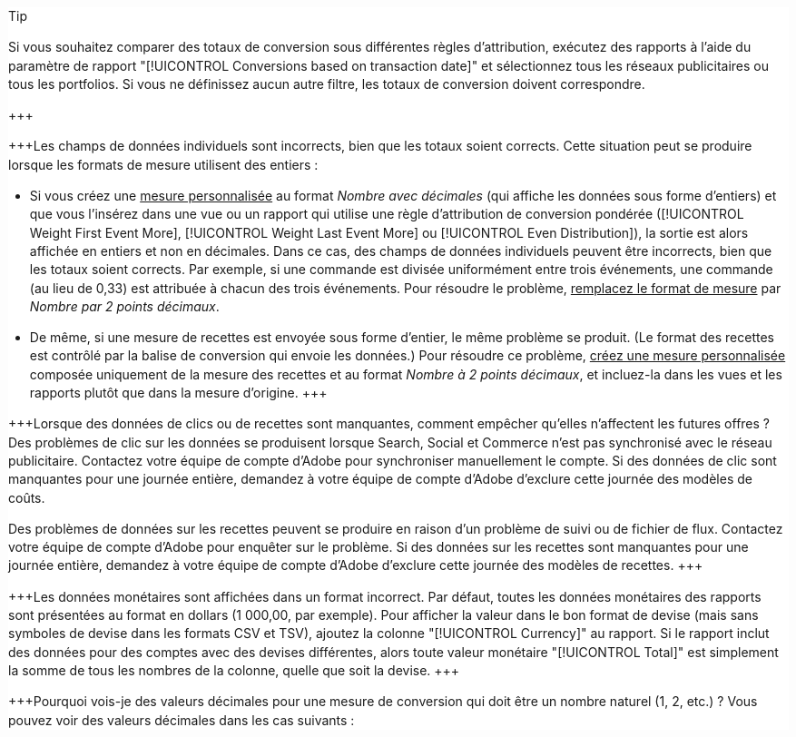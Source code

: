 >[!TIP]
>
>Si vous souhaitez comparer des totaux de conversion sous différentes règles d’attribution, exécutez des rapports à l’aide du paramètre de rapport &quot;[!UICONTROL Conversions based on transaction date]&quot; et sélectionnez tous les réseaux publicitaires ou tous les portfolios. Si vous ne définissez aucun autre filtre, les totaux de conversion doivent correspondre.

+++

+++Les champs de données individuels sont incorrects, bien que les totaux soient corrects.
Cette situation peut se produire lorsque les formats de mesure utilisent des entiers :

* Si vous créez une [mesure personnalisée](/help/search-social-commerce/common-tasks/custom-metrics/custom-metric-about.md) au format *Nombre avec décimales* (qui affiche les données sous forme d’entiers) et que vous l’insérez dans une vue ou un rapport qui utilise une règle d’attribution de conversion pondérée ([!UICONTROL Weight First Event More], [!UICONTROL Weight Last Event More] ou [!UICONTROL Even Distribution]), la sortie est alors affichée en entiers et non en décimales. Dans ce cas, des champs de données individuels peuvent être incorrects, bien que les totaux soient corrects. Par exemple, si une commande est divisée uniformément entre trois événements, une commande (au lieu de 0,33) est attribuée à chacun des trois événements. Pour résoudre le problème, [remplacez le format de mesure](/help/search-social-commerce/common-tasks/custom-metrics/custom-metric-edit.md) par *Nombre par 2 points décimaux*.

* De même, si une mesure de recettes est envoyée sous forme d’entier, le même problème se produit. (Le format des recettes est contrôlé par la balise de conversion qui envoie les données.) Pour résoudre ce problème, [créez une mesure personnalisée](/help/search-social-commerce/common-tasks/custom-metrics/custom-metric-create.md) composée uniquement de la mesure des recettes et au format *Nombre à 2 points décimaux*, et incluez-la dans les vues et les rapports plutôt que dans la mesure d’origine.
+++

+++Lorsque des données de clics ou de recettes sont manquantes, comment empêcher qu’elles n’affectent les futures offres ?
Des problèmes de clic sur les données se produisent lorsque Search, Social et Commerce n’est pas synchronisé avec le réseau publicitaire. Contactez votre équipe de compte d’Adobe pour synchroniser manuellement le compte. Si des données de clic sont manquantes pour une journée entière, demandez à votre équipe de compte d’Adobe d’exclure cette journée des modèles de coûts.

Des problèmes de données sur les recettes peuvent se produire en raison d’un problème de suivi ou de fichier de flux. Contactez votre équipe de compte d’Adobe pour enquêter sur le problème. Si des données sur les recettes sont manquantes pour une journée entière, demandez à votre équipe de compte d’Adobe d’exclure cette journée des modèles de recettes.
+++

+++Les données monétaires sont affichées dans un format incorrect.
Par défaut, toutes les données monétaires des rapports sont présentées au format en dollars (1 000,00, par exemple). Pour afficher la valeur dans le bon format de devise (mais sans symboles de devise dans les formats CSV et TSV), ajoutez la colonne &quot;[!UICONTROL Currency]&quot; au rapport. Si le rapport inclut des données pour des comptes avec des devises différentes, alors toute valeur monétaire &quot;[!UICONTROL Total]&quot; est simplement la somme de tous les nombres de la colonne, quelle que soit la devise.
+++

+++Pourquoi vois-je des valeurs décimales pour une mesure de conversion qui doit être un nombre naturel (1, 2, etc.) ?
Vous pouvez voir des valeurs décimales dans les cas suivants :
